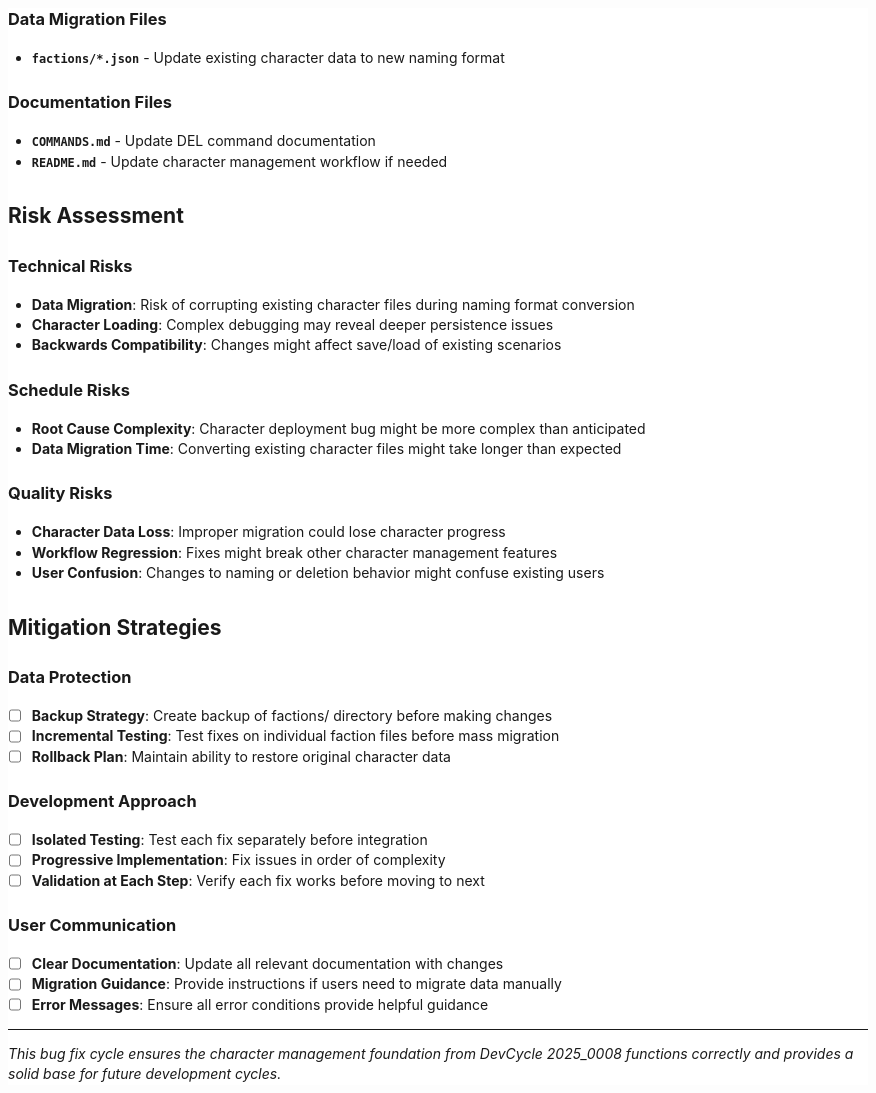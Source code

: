 ### Data Migration Files
- **`factions/*.json`** - Update existing character data to new naming format

### Documentation Files
- **`COMMANDS.md`** - Update DEL command documentation
- **`README.md`** - Update character management workflow if needed

## Risk Assessment

### Technical Risks
- **Data Migration**: Risk of corrupting existing character files during naming format conversion
- **Character Loading**: Complex debugging may reveal deeper persistence issues
- **Backwards Compatibility**: Changes might affect save/load of existing scenarios

### Schedule Risks
- **Root Cause Complexity**: Character deployment bug might be more complex than anticipated
- **Data Migration Time**: Converting existing character files might take longer than expected

### Quality Risks
- **Character Data Loss**: Improper migration could lose character progress
- **Workflow Regression**: Fixes might break other character management features
- **User Confusion**: Changes to naming or deletion behavior might confuse existing users

## Mitigation Strategies

### Data Protection
- [ ] **Backup Strategy**: Create backup of factions/ directory before making changes
- [ ] **Incremental Testing**: Test fixes on individual faction files before mass migration
- [ ] **Rollback Plan**: Maintain ability to restore original character data

### Development Approach
- [ ] **Isolated Testing**: Test each fix separately before integration
- [ ] **Progressive Implementation**: Fix issues in order of complexity
- [ ] **Validation at Each Step**: Verify each fix works before moving to next

### User Communication
- [ ] **Clear Documentation**: Update all relevant documentation with changes
- [ ] **Migration Guidance**: Provide instructions if users need to migrate data manually
- [ ] **Error Messages**: Ensure all error conditions provide helpful guidance

---

*This bug fix cycle ensures the character management foundation from DevCycle 2025_0008 functions correctly and provides a solid base for future development cycles.*